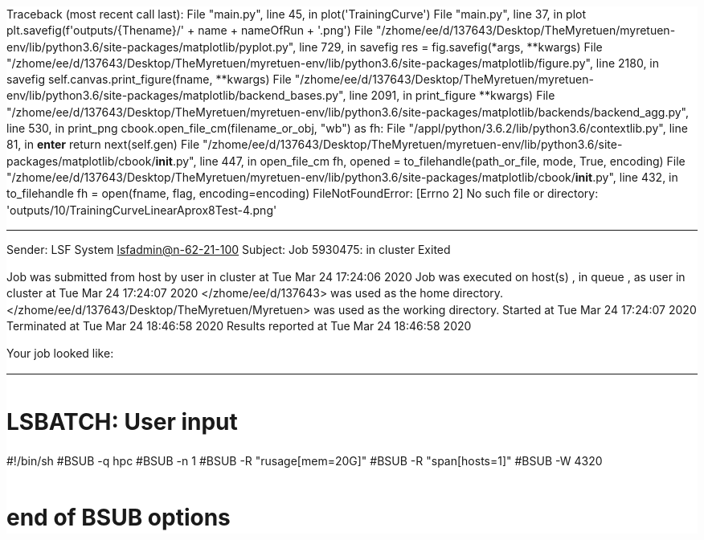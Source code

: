 Traceback (most recent call last):
  File "main.py", line 45, in <module>
    plot('TrainingCurve')
  File "main.py", line 37, in plot
    plt.savefig(f'outputs/{Thename}/' + name + nameOfRun + '.png')
  File "/zhome/ee/d/137643/Desktop/TheMyretuen/myretuen-env/lib/python3.6/site-packages/matplotlib/pyplot.py", line 729, in savefig
    res = fig.savefig(*args, **kwargs)
  File "/zhome/ee/d/137643/Desktop/TheMyretuen/myretuen-env/lib/python3.6/site-packages/matplotlib/figure.py", line 2180, in savefig
    self.canvas.print_figure(fname, **kwargs)
  File "/zhome/ee/d/137643/Desktop/TheMyretuen/myretuen-env/lib/python3.6/site-packages/matplotlib/backend_bases.py", line 2091, in print_figure
    **kwargs)
  File "/zhome/ee/d/137643/Desktop/TheMyretuen/myretuen-env/lib/python3.6/site-packages/matplotlib/backends/backend_agg.py", line 530, in print_png
    cbook.open_file_cm(filename_or_obj, "wb") as fh:
  File "/appl/python/3.6.2/lib/python3.6/contextlib.py", line 81, in __enter__
    return next(self.gen)
  File "/zhome/ee/d/137643/Desktop/TheMyretuen/myretuen-env/lib/python3.6/site-packages/matplotlib/cbook/__init__.py", line 447, in open_file_cm
    fh, opened = to_filehandle(path_or_file, mode, True, encoding)
  File "/zhome/ee/d/137643/Desktop/TheMyretuen/myretuen-env/lib/python3.6/site-packages/matplotlib/cbook/__init__.py", line 432, in to_filehandle
    fh = open(fname, flag, encoding=encoding)
FileNotFoundError: [Errno 2] No such file or directory: 'outputs/10/TrainingCurveLinearAprox8Test-4.png'

------------------------------------------------------------
Sender: LSF System <lsfadmin@n-62-21-100>
Subject: Job 5930475: <LinearAprox8Test-4> in cluster <dcc> Exited

Job <LinearAprox8Test-4> was submitted from host <n-62-30-5> by user <s183905> in cluster <dcc> at Tue Mar 24 17:24:06 2020
Job was executed on host(s) <n-62-21-100>, in queue <hpc>, as user <s183905> in cluster <dcc> at Tue Mar 24 17:24:07 2020
</zhome/ee/d/137643> was used as the home directory.
</zhome/ee/d/137643/Desktop/TheMyretuen/Myretuen> was used as the working directory.
Started at Tue Mar 24 17:24:07 2020
Terminated at Tue Mar 24 18:46:58 2020
Results reported at Tue Mar 24 18:46:58 2020

Your job looked like:

------------------------------------------------------------
# LSBATCH: User input
#!/bin/sh
#BSUB -q hpc
#BSUB -n 1
#BSUB -R "rusage[mem=20G]"
#BSUB -R "span[hosts=1]"
#BSUB -W 4320
# end of BSUB options
